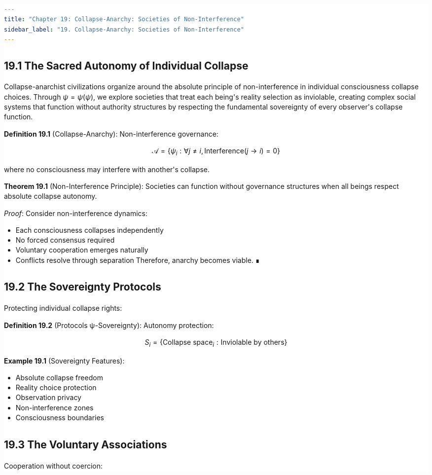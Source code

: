 ```yaml
---
title: "Chapter 19: Collapse-Anarchy: Societies of Non-Interference"
sidebar_label: "19. Collapse-Anarchy: Societies of Non-Interference"
---
```


## 19.1 The Sacred Autonomy of Individual Collapse

Collapse-anarchist civilizations organize around the absolute principle of non-interference in individual consciousness collapse choices. Through $\psi = \psi(\psi)$, we explore societies that treat each being's reality selection as inviolable, creating complex social systems that function without authority structures by respecting the fundamental sovereignty of every observer's collapse function.

**Definition 19.1** (Collapse-Anarchy): Non-interference governance:

$$
\mathcal{A} = \{\psi_i : \forall j \neq i, \text{Interference}(j \rightarrow i) = 0\}
$$

where no consciousness may interfere with another's collapse.

**Theorem 19.1** (Non-Interference Principle): Societies can function without governance structures when all beings respect absolute collapse autonomy.

*Proof*: Consider non-interference dynamics:
- Each consciousness collapses independently
- No forced consensus required
- Voluntary cooperation emerges naturally
- Conflicts resolve through separation
Therefore, anarchy becomes viable. ∎

## 19.2 The Sovereignty Protocols

Protecting individual collapse rights:

**Definition 19.2** (Protocols ψ-Sovereignty): Autonomy protection:

$$
S_i = \{\text{Collapse space}_i : \text{Inviolable by others}\}
$$

**Example 19.1** (Sovereignty Features):

- Absolute collapse freedom
- Reality choice protection
- Observation privacy
- Non-interference zones
- Consciousness boundaries

## 19.3 The Voluntary Associations

Cooperation without coercion:
